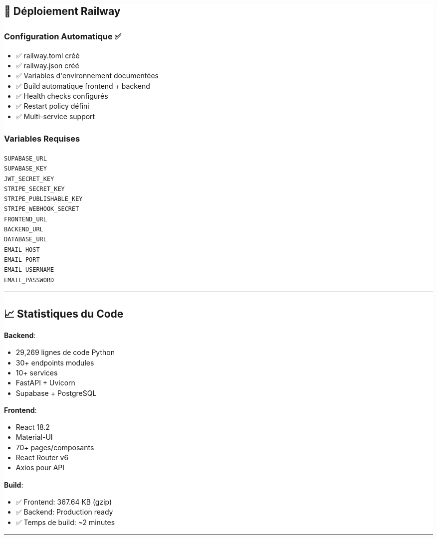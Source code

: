 
## 🚀 Déploiement Railway

### Configuration Automatique ✅
- ✅ railway.toml créé
- ✅ railway.json créé
- ✅ Variables d'environnement documentées
- ✅ Build automatique frontend + backend
- ✅ Health checks configurés
- ✅ Restart policy défini
- ✅ Multi-service support

### Variables Requises
```
SUPABASE_URL
SUPABASE_KEY
JWT_SECRET_KEY
STRIPE_SECRET_KEY
STRIPE_PUBLISHABLE_KEY
STRIPE_WEBHOOK_SECRET
FRONTEND_URL
BACKEND_URL
DATABASE_URL
EMAIL_HOST
EMAIL_PORT
EMAIL_USERNAME
EMAIL_PASSWORD
```

---

## 📈 Statistiques du Code

**Backend**:
- 29,269 lignes de code Python
- 30+ endpoints modules
- 10+ services
- FastAPI + Uvicorn
- Supabase + PostgreSQL

**Frontend**:
- React 18.2
- Material-UI
- 70+ pages/composants
- React Router v6
- Axios pour API

**Build**:
- ✅ Frontend: 367.64 KB (gzip)
- ✅ Backend: Production ready
- ✅ Temps de build: ~2 minutes

---